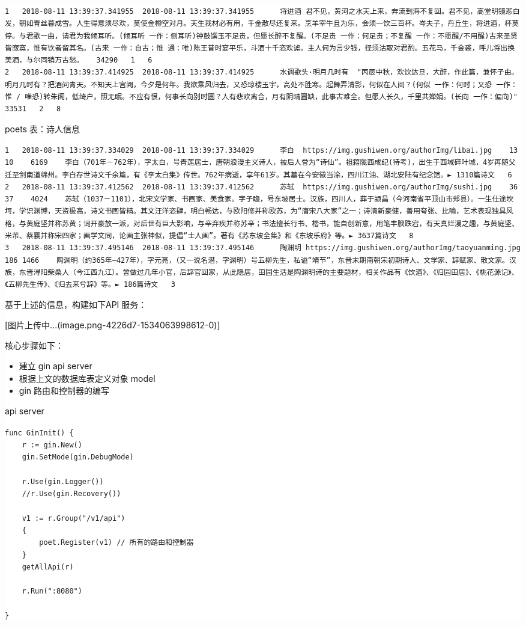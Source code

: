 ```
1	2018-08-11 13:39:37.341955	2018-08-11 13:39:37.341955		将进酒	君不见，黄河之水天上来，奔流到海不复回。君不见，高堂明镜悲白发，朝如青丝暮成雪。人生得意须尽欢，莫使金樽空对月。天生我材必有用，千金散尽还复来。烹羊宰牛且为乐，会须一饮三百杯。岑夫子，丹丘生，将进酒，杯莫停。与君歌一曲，请君为我倾耳听。(倾耳听 一作：侧耳听)钟鼓馔玉不足贵，但愿长醉不复醒。(不足贵 一作：何足贵；不复醒 一作：不愿醒/不用醒)古来圣贤皆寂寞，惟有饮者留其名。(古来 一作：自古；惟 通：唯)陈王昔时宴平乐，斗酒十千恣欢谑。主人何为言少钱，径须沽取对君酌。五花马，千金裘，呼儿将出换美酒，与尔同销万古愁。	34290	1	6
2	2018-08-11 13:39:37.414925	2018-08-11 13:39:37.414925		水调歌头·明月几时有	"丙辰中秋，欢饮达旦，大醉，作此篇，兼怀子由。
明月几时有？把酒问青天。不知天上宫阙，今夕是何年。我欲乘风归去，又恐琼楼玉宇，高处不胜寒。起舞弄清影，何似在人间？(何似 一作：何时；又恐 一作：惟 / 唯恐)转朱阁，低绮户，照无眠。不应有恨，何事长向别时圆？人有悲欢离合，月有阴晴圆缺，此事古难全。但愿人长久，千里共婵娟。(长向 一作：偏向)"	33531	2	8

```

poets 表：诗人信息

```
1	2018-08-11 13:39:37.334029	2018-08-11 13:39:37.334029		李白	https://img.gushiwen.org/authorImg/libai.jpg	1310	6169	李白（701年－762年），字太白，号青莲居士，唐朝浪漫主义诗人，被后人誉为“诗仙”。祖籍陇西成纪(待考)，出生于西域碎叶城，4岁再随父迁至剑南道绵州。李白存世诗文千余篇，有《李太白集》传世。762年病逝，享年61岁。其墓在今安徽当涂，四川江油、湖北安陆有纪念馆。► 1310篇诗文	6
2	2018-08-11 13:39:37.412562	2018-08-11 13:39:37.412562		苏轼	https://img.gushiwen.org/authorImg/sushi.jpg	3637	4024	苏轼（1037－1101），北宋文学家、书画家、美食家。字子瞻，号东坡居士。汉族，四川人，葬于颍昌（今河南省平顶山市郏县）。一生仕途坎坷，学识渊博，天资极高，诗文书画皆精。其文汪洋恣肆，明白畅达，与欧阳修并称欧苏，为“唐宋八大家”之一；诗清新豪健，善用夸张、比喻，艺术表现独具风格，与黄庭坚并称苏黄；词开豪放一派，对后世有巨大影响，与辛弃疾并称苏辛；书法擅长行书、楷书，能自创新意，用笔丰腴跌宕，有天真烂漫之趣，与黄庭坚、米芾、蔡襄并称宋四家；画学文同，论画主张神似，提倡“士人画”。著有《苏东坡全集》和《东坡乐府》等。► 3637篇诗文	8
3	2018-08-11 13:39:37.495146	2018-08-11 13:39:37.495146		陶渊明	https://img.gushiwen.org/authorImg/taoyuanming.jpg	186	1466	陶渊明（约365年—427年），字元亮，（又一说名潜，字渊明）号五柳先生，私谥“靖节”，东晋末期南朝宋初期诗人、文学家、辞赋家、散文家。汉族，东晋浔阳柴桑人（今江西九江）。曾做过几年小官，后辞官回家，从此隐居，田园生活是陶渊明诗的主要题材，相关作品有《饮酒》、《归园田居》、《桃花源记》、《五柳先生传》、《归去来兮辞》等。► 186篇诗文	3

```

基于上述的信息，构建如下API 服务：


[图片上传中...(image.png-4226d7-1534063998612-0)]





核心步骤如下：

- 建立 gin api server
- 根据上文的数据库表定义对象 model
- gin 路由和控制器的编写



api server

```
func GinInit() {
	r := gin.New()
	gin.SetMode(gin.DebugMode)

	r.Use(gin.Logger())
	//r.Use(gin.Recovery())

	v1 := r.Group("/v1/api")
	{
		poet.Register(v1) // 所有的路由和控制器
	}
	getAllApi(r)

	r.Run(":8080")

}

```
